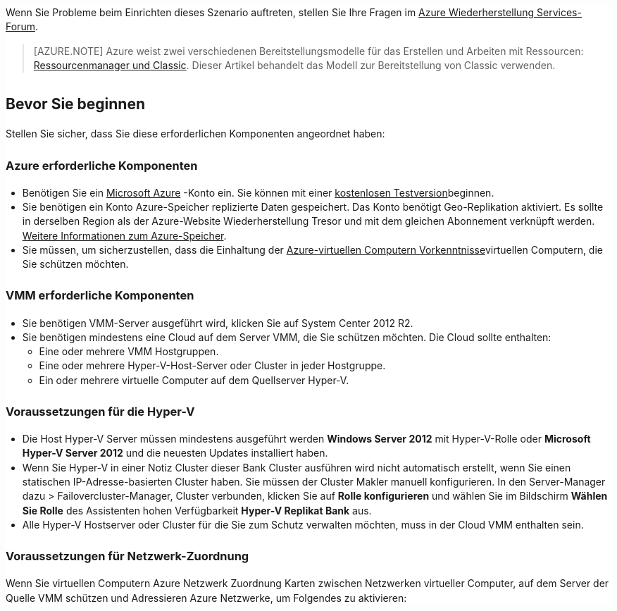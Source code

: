 Wenn Sie Probleme beim Einrichten dieses Szenario auftreten, stellen Sie Ihre Fragen im [Azure Wiederherstellung Services-Forum](https://social.msdn.microsoft.com/forums/azure/home?forum=hypervrecovmgr).


> [AZURE.NOTE] Azure weist zwei verschiedenen Bereitstellungsmodelle für das Erstellen und Arbeiten mit Ressourcen: [Ressourcenmanager und Classic](../resource-manager-deployment-model.md). Dieser Artikel behandelt das Modell zur Bereitstellung von Classic verwenden.



## <a name="before-you-start"></a>Bevor Sie beginnen

Stellen Sie sicher, dass Sie diese erforderlichen Komponenten angeordnet haben:

### <a name="azure-prerequisites"></a>Azure erforderliche Komponenten

- Benötigen Sie ein [Microsoft Azure](https://azure.microsoft.com/) -Konto ein. Sie können mit einer [kostenlosen Testversion](https://azure.microsoft.com/pricing/free-trial/)beginnen.
- Sie benötigen ein Konto Azure-Speicher replizierte Daten gespeichert. Das Konto benötigt Geo-Replikation aktiviert. Es sollte in derselben Region als der Azure-Website Wiederherstellung Tresor und mit dem gleichen Abonnement verknüpft werden. [Weitere Informationen zum Azure-Speicher](../storage/storage-introduction.md).
- Sie müssen, um sicherzustellen, dass die Einhaltung der [Azure-virtuellen Computern Vorkenntnisse](site-recovery-best-practices.md#virtual-machines)virtuellen Computern, die Sie schützen möchten.

### <a name="vmm-prerequisites"></a>VMM erforderliche Komponenten
- Sie benötigen VMM-Server ausgeführt wird, klicken Sie auf System Center 2012 R2.
- Sie benötigen mindestens eine Cloud auf dem Server VMM, die Sie schützen möchten. Die Cloud sollte enthalten:
    - Eine oder mehrere VMM Hostgruppen.
    - Eine oder mehrere Hyper-V-Host-Server oder Cluster in jeder Hostgruppe.
    - Ein oder mehrere virtuelle Computer auf dem Quellserver Hyper-V.

### <a name="hyper-v-prerequisites"></a>Voraussetzungen für die Hyper-V

- Die Host Hyper-V Server müssen mindestens ausgeführt werden **Windows Server 2012** mit Hyper-V-Rolle oder **Microsoft Hyper-V Server 2012** und die neuesten Updates installiert haben.
- Wenn Sie Hyper-V in einer Notiz Cluster dieser Bank Cluster ausführen wird nicht automatisch erstellt, wenn Sie einen statischen IP-Adresse-basierten Cluster haben. Sie müssen der Cluster Makler manuell konfigurieren. In den Server-Manager dazu > Failovercluster-Manager, Cluster verbunden, klicken Sie auf **Rolle konfigurieren** und wählen Sie im Bildschirm **Wählen Sie Rolle** des Assistenten hohen Verfügbarkeit **Hyper-V Replikat Bank** aus.
- Alle Hyper-V Hostserver oder Cluster für die Sie zum Schutz verwalten möchten, muss in der Cloud VMM enthalten sein.

### <a name="network-mapping-prerequisites"></a>Voraussetzungen für Netzwerk-Zuordnung
Wenn Sie virtuellen Computern Azure Netzwerk Zuordnung Karten zwischen Netzwerken virtueller Computer, auf dem Server der Quelle VMM schützen und Adressieren Azure Netzwerke, um Folgendes zu aktivieren:
